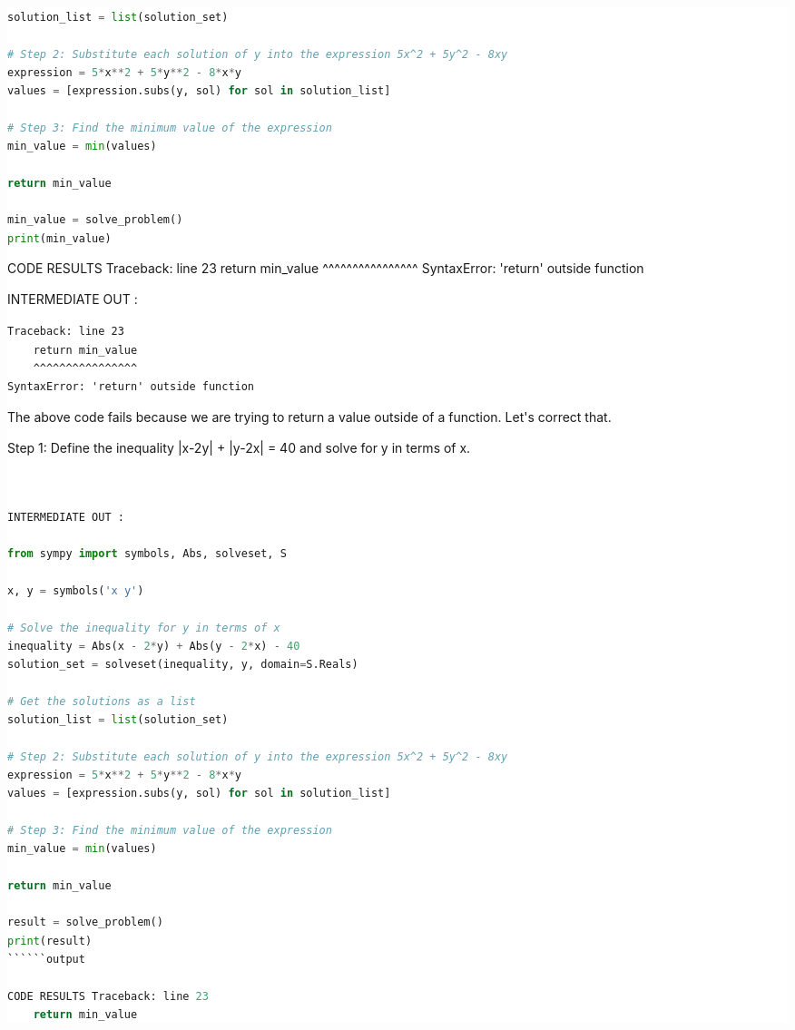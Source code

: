 ```python
solution_list = list(solution_set)

# Step 2: Substitute each solution of y into the expression 5x^2 + 5y^2 - 8xy
expression = 5*x**2 + 5*y**2 - 8*x*y
values = [expression.subs(y, sol) for sol in solution_list]

# Step 3: Find the minimum value of the expression
min_value = min(values)

return min_value

min_value = solve_problem()
print(min_value)
```

CODE RESULTS Traceback: line 23
    return min_value
    ^^^^^^^^^^^^^^^^
SyntaxError: 'return' outside function


INTERMEDIATE OUT :
```output
Traceback: line 23
    return min_value
    ^^^^^^^^^^^^^^^^
SyntaxError: 'return' outside function

```

The above code fails because we are trying to return a value outside of a function. Let's correct that.

Step 1: Define the inequality |x-2y| + |y-2x| = 40 and solve for y in terms of x.

```python


INTERMEDIATE OUT :

from sympy import symbols, Abs, solveset, S

x, y = symbols('x y')

# Solve the inequality for y in terms of x
inequality = Abs(x - 2*y) + Abs(y - 2*x) - 40
solution_set = solveset(inequality, y, domain=S.Reals)

# Get the solutions as a list
solution_list = list(solution_set)

# Step 2: Substitute each solution of y into the expression 5x^2 + 5y^2 - 8xy
expression = 5*x**2 + 5*y**2 - 8*x*y
values = [expression.subs(y, sol) for sol in solution_list]

# Step 3: Find the minimum value of the expression
min_value = min(values)

return min_value

result = solve_problem()
print(result)
``````output

CODE RESULTS Traceback: line 23
    return min_value
```
